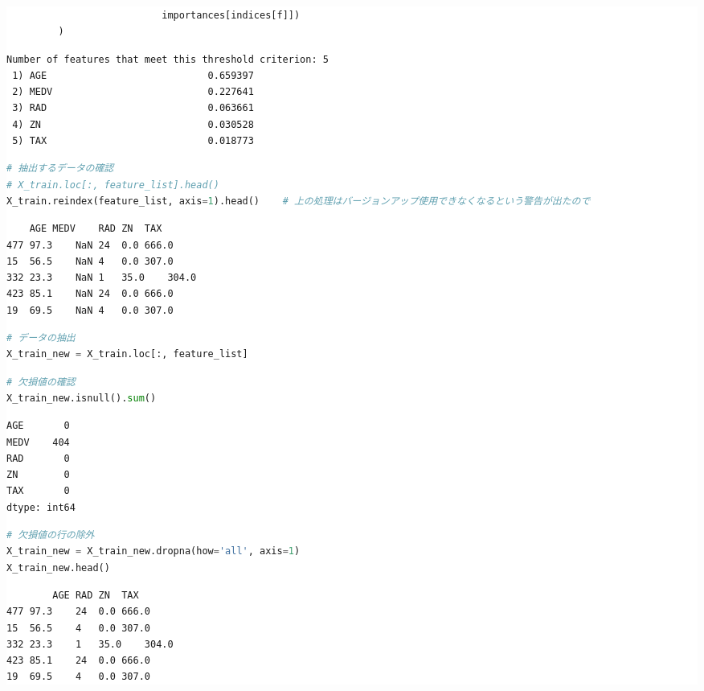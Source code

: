 ```python
                           importances[indices[f]])
         )
```
```
Number of features that meet this threshold criterion: 5
 1) AGE                            0.659397
 2) MEDV                           0.227641
 3) RAD                            0.063661
 4) ZN                             0.030528
 5) TAX                            0.018773
```
```python
# 抽出するデータの確認
# X_train.loc[:, feature_list].head()
X_train.reindex(feature_list, axis=1).head()    # 上の処理はバージョンアップ使用できなくなるという警告が出たので
```
```
	AGE	MEDV	RAD	ZN	TAX
477	97.3	NaN	24	0.0	666.0
15	56.5	NaN	4	0.0	307.0
332	23.3	NaN	1	35.0	304.0
423	85.1	NaN	24	0.0	666.0
19	69.5	NaN	4	0.0	307.0
```

```python
# データの抽出
X_train_new = X_train.loc[:, feature_list]
```

```python
# 欠損値の確認
X_train_new.isnull().sum()
```
```
AGE       0
MEDV    404
RAD       0
ZN        0
TAX       0
dtype: int64
```
```python
# 欠損値の行の除外
X_train_new = X_train_new.dropna(how='all', axis=1)
X_train_new.head()
```
```
        AGE	RAD	ZN	TAX
477	97.3	24	0.0	666.0
15	56.5	4	0.0	307.0
332	23.3	1	35.0	304.0
423	85.1	24	0.0	666.0
19	69.5	4	0.0	307.0
```
